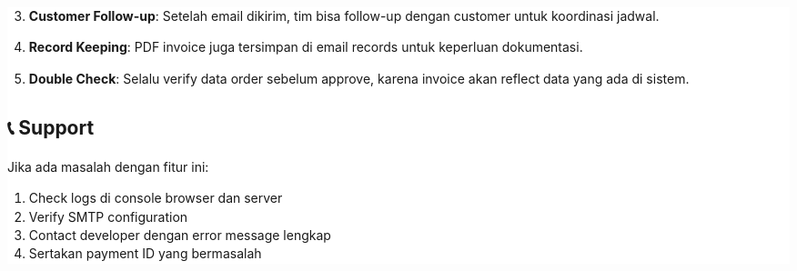 3. **Customer Follow-up**: Setelah email dikirim, tim bisa follow-up dengan customer untuk koordinasi jadwal.

4. **Record Keeping**: PDF invoice juga tersimpan di email records untuk keperluan dokumentasi.

5. **Double Check**: Selalu verify data order sebelum approve, karena invoice akan reflect data yang ada di sistem.

## 📞 Support

Jika ada masalah dengan fitur ini:

1. Check logs di console browser dan server
2. Verify SMTP configuration
3. Contact developer dengan error message lengkap
4. Sertakan payment ID yang bermasalah
